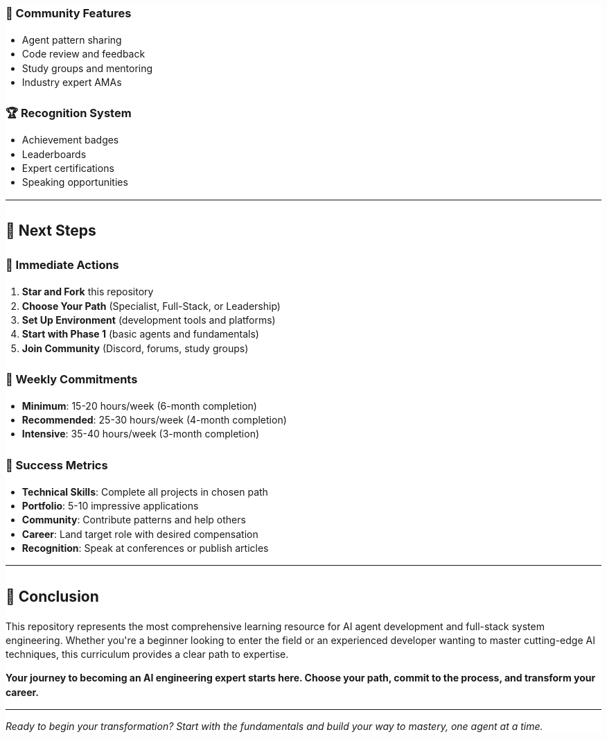 ### **🌟 Community Features**

- Agent pattern sharing
- Code review and feedback
- Study groups and mentoring
- Industry expert AMAs

### **🏆 Recognition System**

- Achievement badges
- Leaderboards
- Expert certifications
- Speaking opportunities

---

## 🎯 **Next Steps**

### **🚀 Immediate Actions**

1. **Star and Fork** this repository
2. **Choose Your Path** (Specialist, Full-Stack, or Leadership)
3. **Set Up Environment** (development tools and platforms)
4. **Start with Phase 1** (basic agents and fundamentals)
5. **Join Community** (Discord, forums, study groups)

### **📅 Weekly Commitments**

- **Minimum**: 15-20 hours/week (6-month completion)
- **Recommended**: 25-30 hours/week (4-month completion)
- **Intensive**: 35-40 hours/week (3-month completion)

### **🎯 Success Metrics**

- **Technical Skills**: Complete all projects in chosen path
- **Portfolio**: 5-10 impressive applications
- **Community**: Contribute patterns and help others
- **Career**: Land target role with desired compensation
- **Recognition**: Speak at conferences or publish articles

---

## 🏁 **Conclusion**

This repository represents the most comprehensive learning resource for AI agent development and full-stack system engineering. Whether you're a beginner looking to enter the field or an experienced developer wanting to master cutting-edge AI techniques, this curriculum provides a clear path to expertise.

**Your journey to becoming an AI engineering expert starts here. Choose your path, commit to the process, and transform your career.**

---

_Ready to begin your transformation? Start with the fundamentals and build your way to mastery, one agent at a time._
